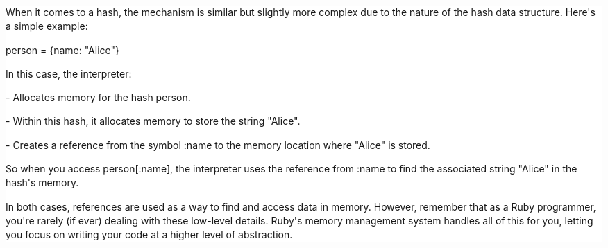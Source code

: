 
When it comes to a hash, the mechanism is similar but slightly more complex due to the nature of the hash data structure. Here's a simple example:

person = {name: "Alice"}

In this case, the interpreter:

\- Allocates memory for the hash person.

\- Within this hash, it allocates memory to store the string "Alice".

\- Creates a reference from the symbol :name to the memory location where "Alice" is stored.

So when you access person\[:name], the interpreter uses the reference from :name to find the associated string "Alice" in the hash's memory.

In both cases, references are used as a way to find and access data in memory. However, remember that as a Ruby programmer, you're rarely (if ever) dealing with these low-level details. Ruby's memory management system handles all of this for you, letting you focus on writing your code at a higher level of abstraction.
